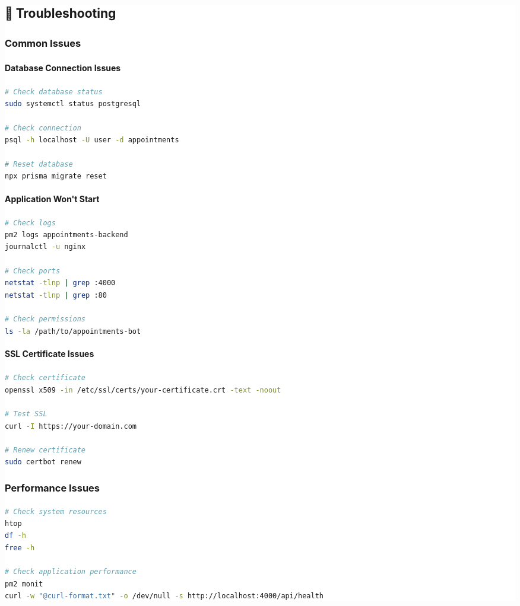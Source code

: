 ## 🚨 Troubleshooting

### Common Issues

#### Database Connection Issues
```bash
# Check database status
sudo systemctl status postgresql

# Check connection
psql -h localhost -U user -d appointments

# Reset database
npx prisma migrate reset
```

#### Application Won't Start
```bash
# Check logs
pm2 logs appointments-backend
journalctl -u nginx

# Check ports
netstat -tlnp | grep :4000
netstat -tlnp | grep :80

# Check permissions
ls -la /path/to/appointments-bot
```

#### SSL Certificate Issues
```bash
# Check certificate
openssl x509 -in /etc/ssl/certs/your-certificate.crt -text -noout

# Test SSL
curl -I https://your-domain.com

# Renew certificate
sudo certbot renew
```

### Performance Issues
```bash
# Check system resources
htop
df -h
free -h

# Check application performance
pm2 monit
curl -w "@curl-format.txt" -o /dev/null -s http://localhost:4000/api/health
```
